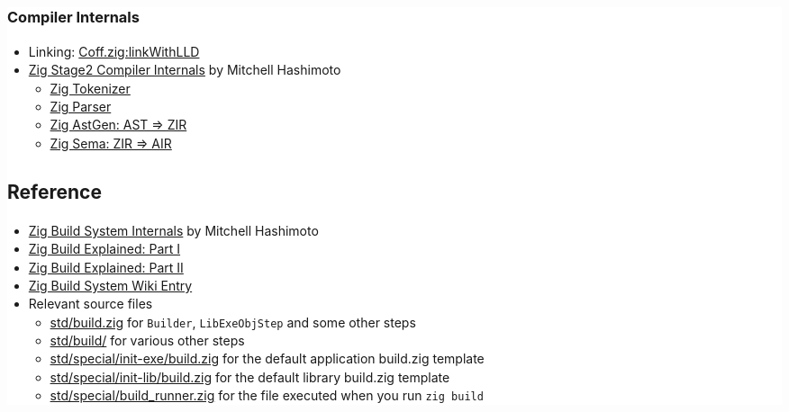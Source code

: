 ### Compiler Internals

- Linking: [Coff.zig:linkWithLLD](https://github.com/ziglang/zig/blob/35503b3d3fe1bfce19f1ea3e78a75ce87b0ed646/src/link/Coff.zig#L885)
- [Zig Stage2 Compiler Internals](https://mitchellh.com/zig) by Mitchell Hashimoto
  - [Zig Tokenizer](https://mitchellh.com/zig/tokenizer)
  - [Zig Parser](https://mitchellh.com/zig/parser)
  - [Zig AstGen: AST => ZIR](https://mitchellh.com/zig/astgen)
  - [Zig Sema: ZIR => AIR](https://mitchellh.com/zig/sema)

## Reference

- [Zig Build System Internals](https://mitchellh.com/zig/build-internals) by Mitchell Hashimoto
- [Zig Build Explained: Part I](https://zig.news/xq/zig-build-explained-part-1-59lf)
- [Zig Build Explained: Part II](https://zig.news/xq/zig-build-explained-part-2-1850)
- [Zig Build System Wiki Entry](https://github.com/ziglang/zig/wiki/Zig-Build-System)
- Relevant source files
  - [std/build.zig](https://github.com/ziglang/zig/blob/master/lib/std/build.zig) for `Builder`, `LibExeObjStep` and some other steps
  - [std/build/](https://github.com/ziglang/zig/tree/master/lib/std/build) for various other steps
  - [std/special/init-exe/build.zig](https://github.com/ziglang/zig/blob/master/lib/std/special/init-exe/build.zig) for the default application build.zig template
  - [std/special/init-lib/build.zig](https://github.com/ziglang/zig/blob/master/lib/std/special/init-exe/build.zig) for the default library build.zig template
  - [std/special/build_runner.zig](https://github.com/ziglang/zig/blob/master/lib/std/special/build_runner.zig) for the file executed when you run `zig build`
